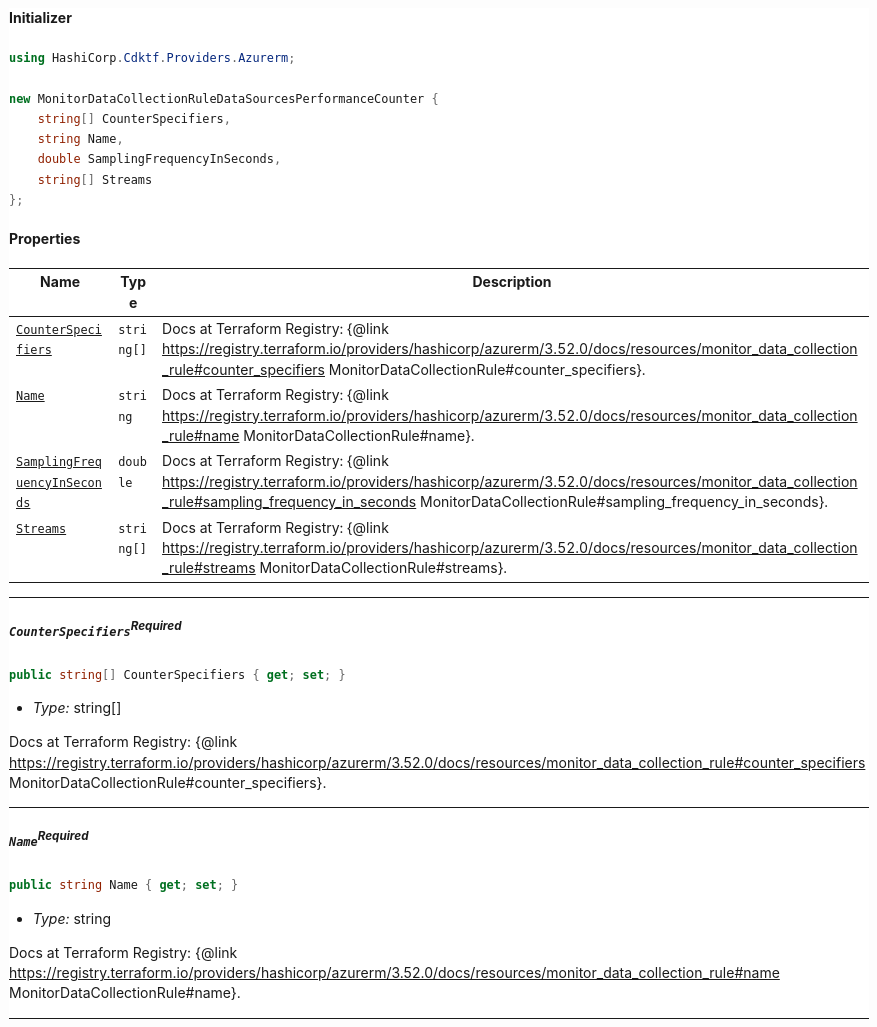 #### Initializer <a name="Initializer" id="@cdktf/provider-azurerm.monitorDataCollectionRule.MonitorDataCollectionRuleDataSourcesPerformanceCounter.Initializer"></a>

```csharp
using HashiCorp.Cdktf.Providers.Azurerm;

new MonitorDataCollectionRuleDataSourcesPerformanceCounter {
    string[] CounterSpecifiers,
    string Name,
    double SamplingFrequencyInSeconds,
    string[] Streams
};
```

#### Properties <a name="Properties" id="Properties"></a>

| **Name** | **Type** | **Description** |
| --- | --- | --- |
| <code><a href="#@cdktf/provider-azurerm.monitorDataCollectionRule.MonitorDataCollectionRuleDataSourcesPerformanceCounter.property.counterSpecifiers">CounterSpecifiers</a></code> | <code>string[]</code> | Docs at Terraform Registry: {@link https://registry.terraform.io/providers/hashicorp/azurerm/3.52.0/docs/resources/monitor_data_collection_rule#counter_specifiers MonitorDataCollectionRule#counter_specifiers}. |
| <code><a href="#@cdktf/provider-azurerm.monitorDataCollectionRule.MonitorDataCollectionRuleDataSourcesPerformanceCounter.property.name">Name</a></code> | <code>string</code> | Docs at Terraform Registry: {@link https://registry.terraform.io/providers/hashicorp/azurerm/3.52.0/docs/resources/monitor_data_collection_rule#name MonitorDataCollectionRule#name}. |
| <code><a href="#@cdktf/provider-azurerm.monitorDataCollectionRule.MonitorDataCollectionRuleDataSourcesPerformanceCounter.property.samplingFrequencyInSeconds">SamplingFrequencyInSeconds</a></code> | <code>double</code> | Docs at Terraform Registry: {@link https://registry.terraform.io/providers/hashicorp/azurerm/3.52.0/docs/resources/monitor_data_collection_rule#sampling_frequency_in_seconds MonitorDataCollectionRule#sampling_frequency_in_seconds}. |
| <code><a href="#@cdktf/provider-azurerm.monitorDataCollectionRule.MonitorDataCollectionRuleDataSourcesPerformanceCounter.property.streams">Streams</a></code> | <code>string[]</code> | Docs at Terraform Registry: {@link https://registry.terraform.io/providers/hashicorp/azurerm/3.52.0/docs/resources/monitor_data_collection_rule#streams MonitorDataCollectionRule#streams}. |

---

##### `CounterSpecifiers`<sup>Required</sup> <a name="CounterSpecifiers" id="@cdktf/provider-azurerm.monitorDataCollectionRule.MonitorDataCollectionRuleDataSourcesPerformanceCounter.property.counterSpecifiers"></a>

```csharp
public string[] CounterSpecifiers { get; set; }
```

- *Type:* string[]

Docs at Terraform Registry: {@link https://registry.terraform.io/providers/hashicorp/azurerm/3.52.0/docs/resources/monitor_data_collection_rule#counter_specifiers MonitorDataCollectionRule#counter_specifiers}.

---

##### `Name`<sup>Required</sup> <a name="Name" id="@cdktf/provider-azurerm.monitorDataCollectionRule.MonitorDataCollectionRuleDataSourcesPerformanceCounter.property.name"></a>

```csharp
public string Name { get; set; }
```

- *Type:* string

Docs at Terraform Registry: {@link https://registry.terraform.io/providers/hashicorp/azurerm/3.52.0/docs/resources/monitor_data_collection_rule#name MonitorDataCollectionRule#name}.

---
